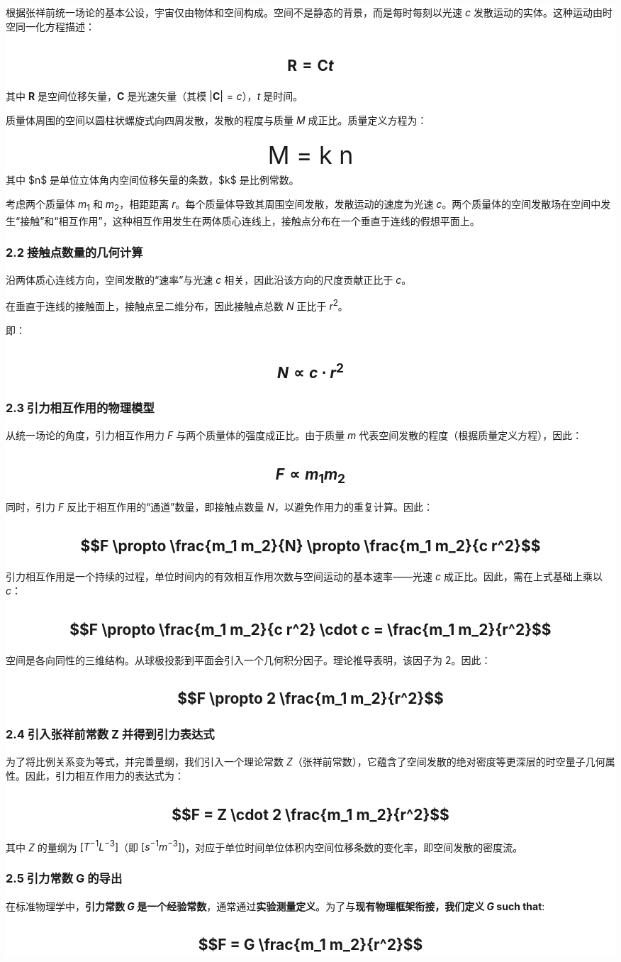 根据张祥前统一场论的基本公设，宇宙仅由物体和空间构成。空间不是静态的背景，而是每时每刻以光速 $c$ 发散运动的实体。这种运动由时空同一化方程描述：  
## $$\mathbf{R} = \mathbf{C}t$$  
其中 $\mathbf{R}$ 是空间位移矢量，$\mathbf{C}$ 是光速矢量（其模 $|\mathbf{C}| = c$），$t$ 是时间。

质量体周围的空间以圆柱状螺旋式向四周发散，发散的程度与质量 $M$ 成正比。质量定义方程为：  
<center> <span style="font-size: 34px;">M = k n</span></center>
其中 $n$ 是单位立体角内空间位移矢量的条数，$k$ 是比例常数。

考虑两个质量体 $m_1$ 和 $m_2$，相距距离 $r$。每个质量体导致其周围空间发散，发散运动的速度为光速 $c$。两个质量体的空间发散场在空间中发生“接触”和“相互作用”，这种相互作用发生在两体质心连线上，接触点分布在一个垂直于连线的假想平面上。

### 2.2 接触点数量的几何计算

沿两体质心连线方向，空间发散的“速率”与光速 $c$ 相关，因此沿该方向的尺度贡献正比于 $c$。

在垂直于连线的接触面上，接触点呈二维分布，因此接触点总数 $N$ 正比于 $r^2$。

即：  
## $$N \propto c \cdot r^2$$

### 2.3 引力相互作用的物理模型

从统一场论的角度，引力相互作用力 $F$ 与两个质量体的强度成正比。由于质量 $m$ 代表空间发散的程度（根据质量定义方程），因此：  
## $$F \propto m_1 m_2$$

同时，引力 $F$ 反比于相互作用的“通道”数量，即接触点数量 $N$，以避免作用力的重复计算。因此：  
## $$F \propto \frac{m_1 m_2}{N} \propto \frac{m_1 m_2}{c r^2}$$

引力相互作用是一个持续的过程，单位时间内的有效相互作用次数与空间运动的基本速率——光速 $c$ 成正比。因此，需在上式基础上乘以 $c$：  
## $$F \propto \frac{m_1 m_2}{c r^2} \cdot c = \frac{m_1 m_2}{r^2}$$

空间是各向同性的三维结构。从球极投影到平面会引入一个几何积分因子。理论推导表明，该因子为 2。因此：  
## $$F \propto 2 \frac{m_1 m_2}{r^2}$$

### 2.4 引入张祥前常数 Z 并得到引力表达式

为了将比例关系变为等式，并完善量纲，我们引入一个理论常数 $Z$（张祥前常数），它蕴含了空间发散的绝对密度等更深层的时空量子几何属性。因此，引力相互作用力的表达式为：  
## $$F = Z \cdot 2 \frac{m_1 m_2}{r^2}$$  
其中 $Z$ 的量纲为 $[T^{-1} L^{-3}]$（即 $[s^{-1} m^{-3}]$)，对应于单位时间单位体积内空间位移条数的变化率，即空间发散的密度流。

### 2.5 引力常数 G 的导出

在标准物理学中，**引力常数 $G$ 是一个经验常数**，通常通过**实验测量定义**。为了与**现有物理框架衔接，我们定义 $G$ such that**:  
## $$F = G \frac{m_1 m_2}{r^2}$$

